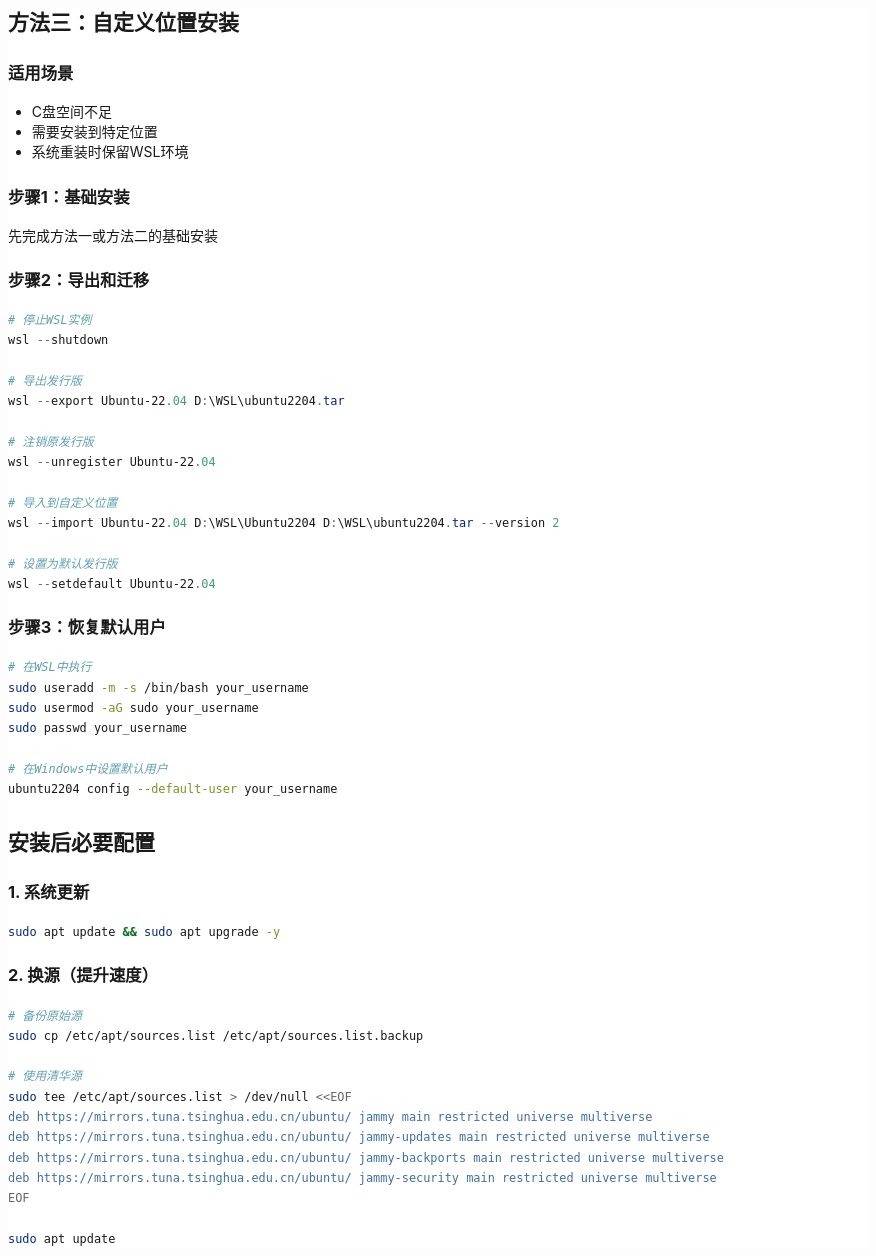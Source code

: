 ## 方法三：自定义位置安装

### 适用场景
- C盘空间不足
- 需要安装到特定位置
- 系统重装时保留WSL环境

### 步骤1：基础安装
先完成方法一或方法二的基础安装

### 步骤2：导出和迁移
```powershell
# 停止WSL实例
wsl --shutdown

# 导出发行版
wsl --export Ubuntu-22.04 D:\WSL\ubuntu2204.tar

# 注销原发行版
wsl --unregister Ubuntu-22.04

# 导入到自定义位置
wsl --import Ubuntu-22.04 D:\WSL\Ubuntu2204 D:\WSL\ubuntu2204.tar --version 2

# 设置为默认发行版
wsl --setdefault Ubuntu-22.04
```

### 步骤3：恢复默认用户
```bash
# 在WSL中执行
sudo useradd -m -s /bin/bash your_username
sudo usermod -aG sudo your_username
sudo passwd your_username

# 在Windows中设置默认用户
ubuntu2204 config --default-user your_username
```

## 安装后必要配置

### 1. 系统更新
```bash
sudo apt update && sudo apt upgrade -y
```

### 2. 换源（提升速度）
```bash
# 备份原始源
sudo cp /etc/apt/sources.list /etc/apt/sources.list.backup

# 使用清华源
sudo tee /etc/apt/sources.list > /dev/null <<EOF
deb https://mirrors.tuna.tsinghua.edu.cn/ubuntu/ jammy main restricted universe multiverse
deb https://mirrors.tuna.tsinghua.edu.cn/ubuntu/ jammy-updates main restricted universe multiverse
deb https://mirrors.tuna.tsinghua.edu.cn/ubuntu/ jammy-backports main restricted universe multiverse
deb https://mirrors.tuna.tsinghua.edu.cn/ubuntu/ jammy-security main restricted universe multiverse
EOF

sudo apt update
```